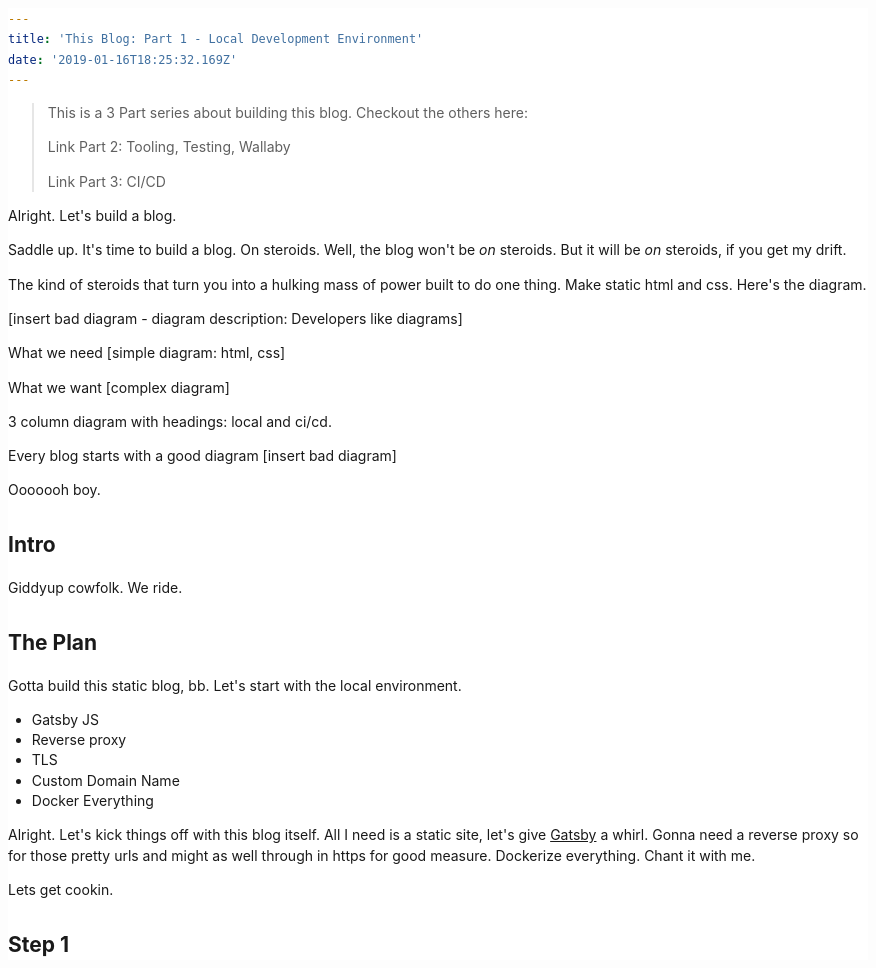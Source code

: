 ```yaml
---
title: 'This Blog: Part 1 - Local Development Environment'
date: '2019-01-16T18:25:32.169Z'
---
```

> This is a 3 Part series about building this blog. Checkout the others here:
>
> Link Part 2: Tooling, Testing, Wallaby
>
> Link Part 3: CI/CD

Alright. Let's build a blog.

Saddle up. It's time to build a blog. On steroids. Well, the blog won't be *on* steroids. But it will be _on_ steroids, if you get my drift. 

The kind of steroids that turn you into a hulking mass of power built to do one thing. Make static html and css. Here's the diagram.

[insert bad diagram - diagram description: Developers like diagrams] 

What we need
[simple diagram: html, css]

What we want
[complex diagram]

3 column diagram with headings: local and ci/cd.


Every blog starts with a good diagram
[insert bad diagram]

Ooooooh boy.

## Intro
Giddyup cowfolk. We ride.

## The Plan
Gotta build this static blog, bb. Let's start with the local environment. 

* Gatsby JS
* Reverse proxy
* TLS
* Custom Domain Name
* Docker Everything

Alright. Let's kick things off with this blog itself.  All I need is a static site, 
let's give [Gatsby](https://www.gatsbyjs.org/) a whirl. Gonna need a reverse proxy so
for those pretty urls and might as well through in https for good measure. 
Dockerize everything. Chant it with me. 

Lets get cookin. 

## Step 1
